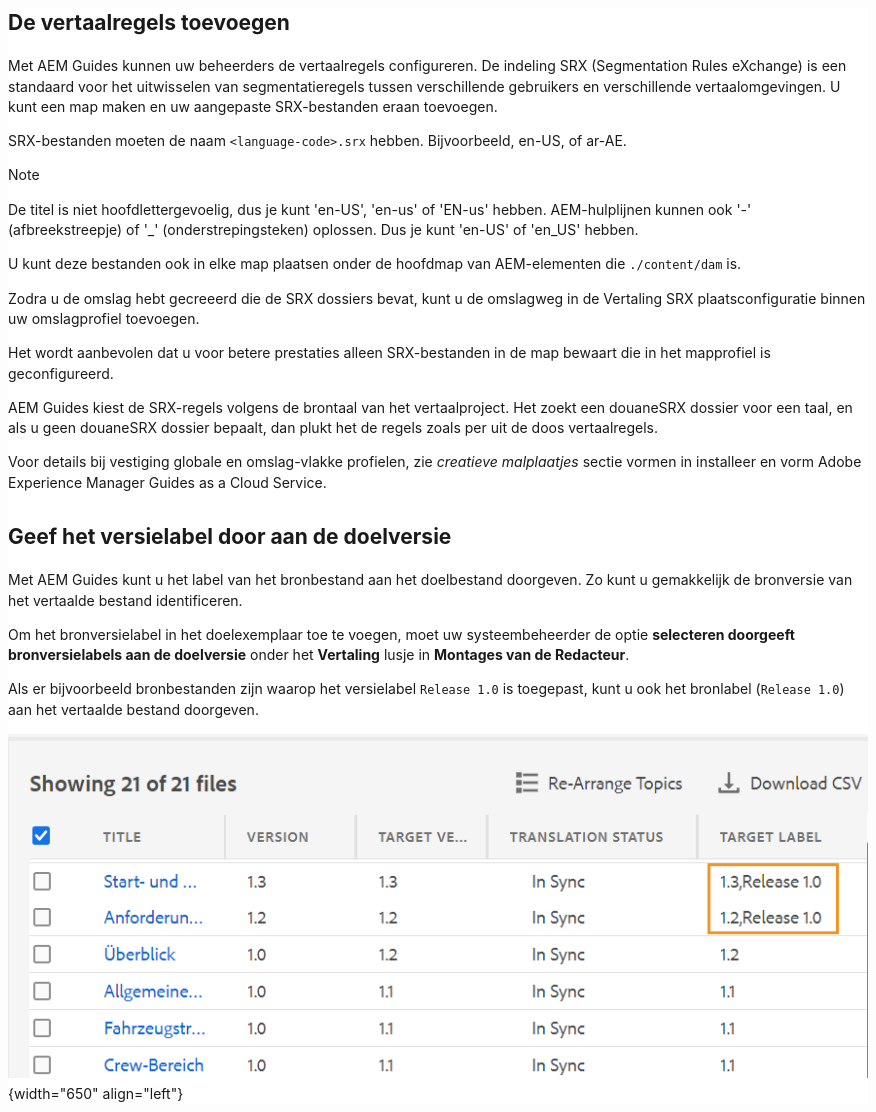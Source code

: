 ## De vertaalregels toevoegen

Met AEM Guides kunnen uw beheerders de vertaalregels configureren. De indeling SRX (Segmentation Rules eXchange) is een standaard voor het uitwisselen van segmentatieregels tussen verschillende gebruikers en verschillende vertaalomgevingen. U kunt een map maken en uw aangepaste SRX-bestanden eraan toevoegen.

SRX-bestanden moeten de naam `<language-code>.srx` hebben. Bijvoorbeeld, en-US, of ar-AE.

>[!NOTE]
>De titel is niet hoofdlettergevoelig, dus je kunt &#39;en-US&#39;, &#39;en-us&#39; of &#39;EN-us&#39; hebben. AEM-hulplijnen kunnen ook &#39;-&#39; (afbreekstreepje) of &#39;_&#39; (onderstrepingsteken) oplossen. Dus je kunt &#39;en-US&#39; of &#39;en_US&#39; hebben.

U kunt deze bestanden ook in elke map plaatsen onder de hoofdmap van AEM-elementen die `./content/dam` is.



Zodra u de omslag hebt gecreeerd die de SRX dossiers bevat, kunt u de omslagweg in de Vertaling SRX plaatsconfiguratie binnen uw omslagprofiel toevoegen.

Het wordt aanbevolen dat u voor betere prestaties alleen SRX-bestanden in de map bewaart die in het mapprofiel is geconfigureerd.


AEM Guides kiest de SRX-regels volgens de brontaal van het vertaalproject. Het zoekt een douaneSRX dossier voor een taal, en als u geen douaneSRX dossier bepaalt, dan plukt het de regels zoals per uit de doos vertaalregels.


Voor details bij vestiging globale en omslag-vlakke profielen, zie *creatieve malplaatjes* sectie vormen in installeer en vorm Adobe Experience Manager Guides as a Cloud Service.

## Geef het versielabel door aan de doelversie

Met AEM Guides kunt u het label van het bronbestand aan het doelbestand doorgeven. Zo kunt u gemakkelijk de bronversie van het vertaalde bestand identificeren.

Om het bronversielabel in het doelexemplaar toe te voegen, moet uw systeembeheerder de optie **selecteren doorgeeft bronversielabels aan de doelversie** onder het **Vertaling** lusje in **Montages van de Redacteur**.

Als er bijvoorbeeld bronbestanden zijn waarop het versielabel `Release 1.0` is toegepast, kunt u ook het bronlabel \(`Release 1.0`\) aan het vertaalde bestand doorgeven.

![](images/translation-pass-source-label.png){width="650" align="left"}
